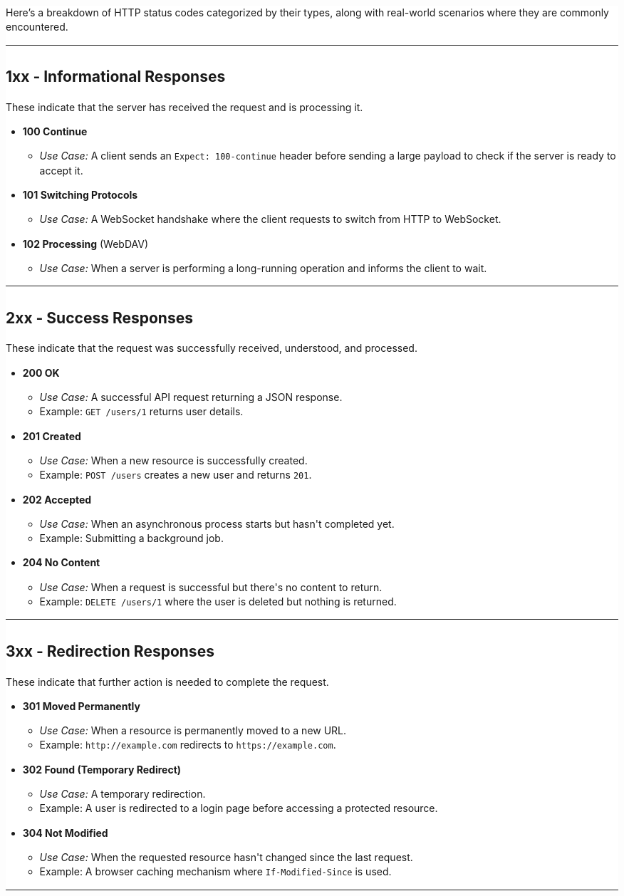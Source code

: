 Here’s a breakdown of HTTP status codes categorized by their types, along with real-world scenarios where they are commonly encountered.

---

## **1xx - Informational Responses**
These indicate that the server has received the request and is processing it.

- **100 Continue**  
  - *Use Case:* A client sends an `Expect: 100-continue` header before sending a large payload to check if the server is ready to accept it.
  
- **101 Switching Protocols**  
  - *Use Case:* A WebSocket handshake where the client requests to switch from HTTP to WebSocket.

- **102 Processing** (WebDAV)  
  - *Use Case:* When a server is performing a long-running operation and informs the client to wait.

---

## **2xx - Success Responses**
These indicate that the request was successfully received, understood, and processed.

- **200 OK**  
  - *Use Case:* A successful API request returning a JSON response.
  - Example: `GET /users/1` returns user details.

- **201 Created**  
  - *Use Case:* When a new resource is successfully created. 
  - Example: `POST /users` creates a new user and returns `201`.

- **202 Accepted**  
  - *Use Case:* When an asynchronous process starts but hasn't completed yet.
  - Example: Submitting a background job.

- **204 No Content**  
  - *Use Case:* When a request is successful but there's no content to return.
  - Example: `DELETE /users/1` where the user is deleted but nothing is returned.

---

## **3xx - Redirection Responses**
These indicate that further action is needed to complete the request.

- **301 Moved Permanently**  
  - *Use Case:* When a resource is permanently moved to a new URL.
  - Example: `http://example.com` redirects to `https://example.com`.

- **302 Found (Temporary Redirect)**  
  - *Use Case:* A temporary redirection.
  - Example: A user is redirected to a login page before accessing a protected resource.

- **304 Not Modified**  
  - *Use Case:* When the requested resource hasn't changed since the last request.
  - Example: A browser caching mechanism where `If-Modified-Since` is used.

---